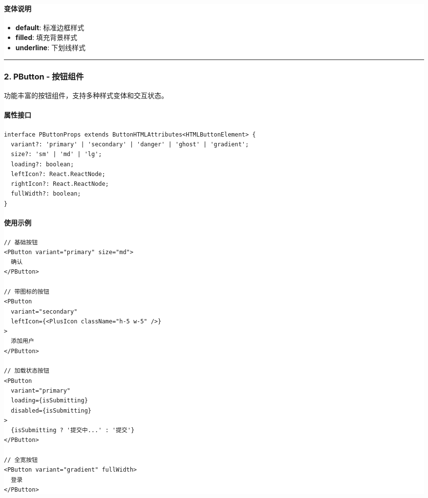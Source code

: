 #### 变体说明

- **default**: 标准边框样式
- **filled**: 填充背景样式
- **underline**: 下划线样式

---

### 2. PButton - 按钮组件

功能丰富的按钮组件，支持多种样式变体和交互状态。

#### 属性接口

```tsx
interface PButtonProps extends ButtonHTMLAttributes<HTMLButtonElement> {
  variant?: 'primary' | 'secondary' | 'danger' | 'ghost' | 'gradient';
  size?: 'sm' | 'md' | 'lg';
  loading?: boolean;
  leftIcon?: React.ReactNode;
  rightIcon?: React.ReactNode;
  fullWidth?: boolean;
}
```

#### 使用示例

```tsx
// 基础按钮
<PButton variant="primary" size="md">
  确认
</PButton>

// 带图标的按钮
<PButton
  variant="secondary"
  leftIcon={<PlusIcon className="h-5 w-5" />}
>
  添加用户
</PButton>

// 加载状态按钮
<PButton
  variant="primary"
  loading={isSubmitting}
  disabled={isSubmitting}
>
  {isSubmitting ? '提交中...' : '提交'}
</PButton>

// 全宽按钮
<PButton variant="gradient" fullWidth>
  登录
</PButton>
```
